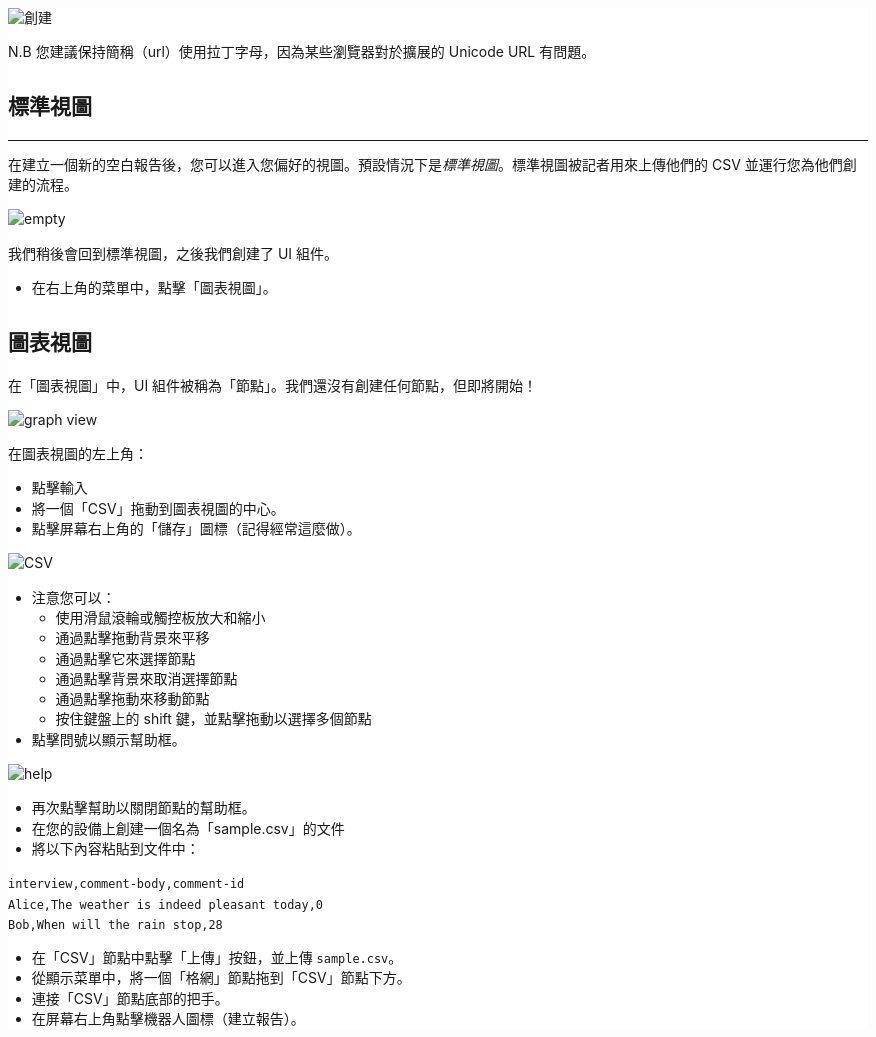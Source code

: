 ![創建](https://talktothecity.s3.amazonaws.com/tttc-turbo/static/images/Monosnap-tttc-turbo-2023-12-20-00-38-36.jpeg)

N.B 您建議保持簡稱（url）使用拉丁字母，因為某些瀏覽器對於擴展的 Unicode URL 有問題。

## 標準視圖

---

在建立一個新的空白報告後，您可以進入您偏好的視圖。預設情況下是*標準視圖*。標準視圖被記者用來上傳他們的 CSV 並運行您為他們創建的流程。

![empty](https://talktothecity.s3.amazonaws.com/tttc-turbo/static/images/Monosnap-tttc-turbo-2023-12-19-20-08-24.jpeg)

我們稍後會回到標準視圖，之後我們創建了 UI 組件。

- 在右上角的菜單中，點擊「圖表視圖」。

## 圖表視圖

在「圖表視圖」中，UI 組件被稱為「節點」。我們還沒有創建任何節點，但即將開始！

![graph view](https://talktothecity.s3.amazonaws.com/tttc-turbo/static/images/Monosnap-tttc-turbo-2023-12-19-20-16-55.jpeg)

在圖表視圖的左上角：

- 點擊輸入
- 將一個「CSV」拖動到圖表視圖的中心。
- 點擊屏幕右上角的「儲存」圖標（記得經常這麼做）。

![CSV](https://talktothecity.s3.amazonaws.com/tttc-turbo/static/images/Monosnap-tttc-turbo-2023-12-19-20-55-13.jpeg)

- 注意您可以：
  - 使用滑鼠滾輪或觸控板放大和縮小
  - 通過點擊拖動背景來平移
  - 通過點擊它來選擇節點
  - 通過點擊背景來取消選擇節點
  - 通過點擊拖動來移動節點
  - 按住鍵盤上的 shift 鍵，並點擊拖動以選擇多個節點
- 點擊問號以顯示幫助框。

![help](https://talktothecity.s3.amazonaws.com/tttc-turbo/static/images/Monosnap-tttc-turbo-2023-12-19-20-56-33.jpeg)

- 再次點擊幫助以關閉節點的幫助框。
- 在您的設備上創建一個名為「sample.csv」的文件
- 將以下內容粘貼到文件中：

```
interview,comment-body,comment-id
Alice,The weather is indeed pleasant today,0
Bob,When will the rain stop,28
```

- 在「CSV」節點中點擊「上傳」按鈕，並上傳 `sample.csv`。
- 從顯示菜單中，將一個「格網」節點拖到「CSV」節點下方。
- 連接「CSV」節點底部的把手。
- 在屏幕右上角點擊機器人圖標（建立報告）。
